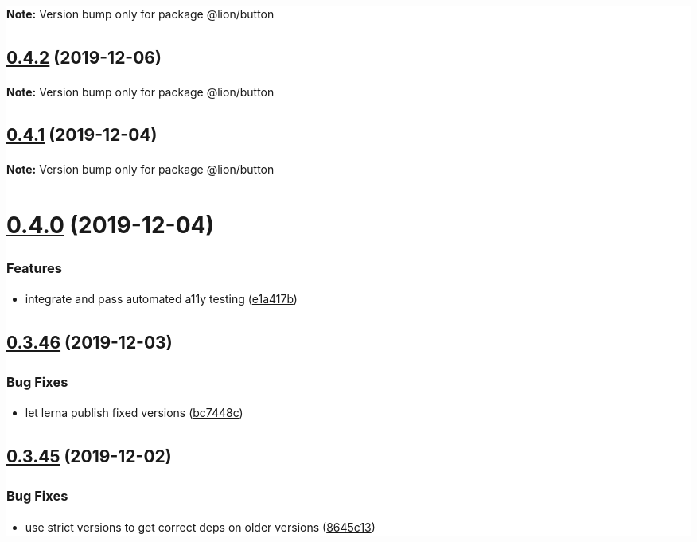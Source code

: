 **Note:** Version bump only for package @lion/button





## [0.4.2](https://github.com/ing-bank/lion/compare/@lion/button@0.4.1...@lion/button@0.4.2) (2019-12-06)

**Note:** Version bump only for package @lion/button





## [0.4.1](https://github.com/ing-bank/lion/compare/@lion/button@0.4.0...@lion/button@0.4.1) (2019-12-04)

**Note:** Version bump only for package @lion/button





# [0.4.0](https://github.com/ing-bank/lion/compare/@lion/button@0.3.46...@lion/button@0.4.0) (2019-12-04)


### Features

* integrate and pass automated a11y testing ([e1a417b](https://github.com/ing-bank/lion/commit/e1a417b041431e4e25a5b6a63e23ba0a3974f5a5))





## [0.3.46](https://github.com/ing-bank/lion/compare/@lion/button@0.3.45...@lion/button@0.3.46) (2019-12-03)


### Bug Fixes

* let lerna publish fixed versions ([bc7448c](https://github.com/ing-bank/lion/commit/bc7448c694deb3c05fd3d083a9acb5365b26b7ab))





## [0.3.45](https://github.com/ing-bank/lion/compare/@lion/button@0.3.44...@lion/button@0.3.45) (2019-12-02)


### Bug Fixes

* use strict versions to get correct deps on older versions ([8645c13](https://github.com/ing-bank/lion/commit/8645c13b1d77e488713f2e5e0e4e00c4d30ea1ee))

